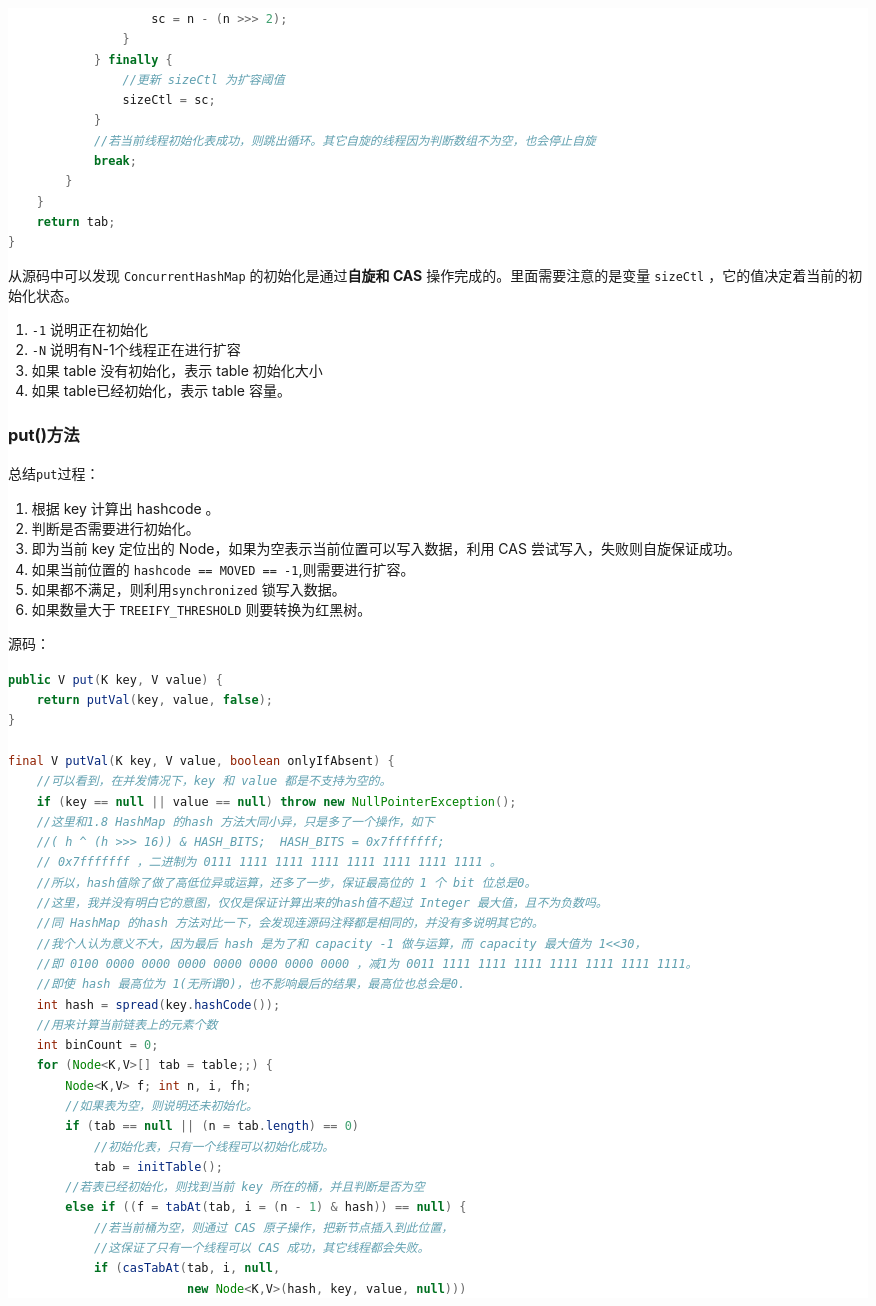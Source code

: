 ```java
                    sc = n - (n >>> 2);
                }
            } finally {
                //更新 sizeCtl 为扩容阈值
                sizeCtl = sc;
            }
            //若当前线程初始化表成功，则跳出循环。其它自旋的线程因为判断数组不为空，也会停止自旋
            break;
        }
    }
    return tab;
}
```

从源码中可以发现 `ConcurrentHashMap` 的初始化是通过**自旋和 CAS** 操作完成的。里面需要注意的是变量 `sizeCtl` ，它的值决定着当前的初始化状态。

1. `-1` 说明正在初始化
2. `-N` 说明有N-1个线程正在进行扩容
3. 如果 table 没有初始化，表示 table 初始化大小
4. 如果 table已经初始化，表示 table 容量。

### put()方法

总结`put`过程：

1. 根据 key 计算出 hashcode 。
2. 判断是否需要进行初始化。
3. 即为当前 key 定位出的 Node，如果为空表示当前位置可以写入数据，利用 CAS 尝试写入，失败则自旋保证成功。
4. 如果当前位置的 `hashcode == MOVED == -1`,则需要进行扩容。
5. 如果都不满足，则利用`synchronized` 锁写入数据。
6. 如果数量大于 `TREEIFY_THRESHOLD` 则要转换为红黑树。

源码：

```java
public V put(K key, V value) {
    return putVal(key, value, false);
}

final V putVal(K key, V value, boolean onlyIfAbsent) {
    //可以看到，在并发情况下，key 和 value 都是不支持为空的。
    if (key == null || value == null) throw new NullPointerException();
    //这里和1.8 HashMap 的hash 方法大同小异，只是多了一个操作，如下
    //( h ^ (h >>> 16)) & HASH_BITS;  HASH_BITS = 0x7fffffff;
    // 0x7fffffff ，二进制为 0111 1111 1111 1111 1111 1111 1111 1111 。
    //所以，hash值除了做了高低位异或运算，还多了一步，保证最高位的 1 个 bit 位总是0。
    //这里，我并没有明白它的意图，仅仅是保证计算出来的hash值不超过 Integer 最大值，且不为负数吗。
    //同 HashMap 的hash 方法对比一下，会发现连源码注释都是相同的，并没有多说明其它的。
    //我个人认为意义不大，因为最后 hash 是为了和 capacity -1 做与运算，而 capacity 最大值为 1<<30，
    //即 0100 0000 0000 0000 0000 0000 0000 0000 ，减1为 0011 1111 1111 1111 1111 1111 1111 1111。
    //即使 hash 最高位为 1(无所谓0)，也不影响最后的结果，最高位也总会是0.
    int hash = spread(key.hashCode());
    //用来计算当前链表上的元素个数
    int binCount = 0;
    for (Node<K,V>[] tab = table;;) {
        Node<K,V> f; int n, i, fh;
        //如果表为空，则说明还未初始化。
        if (tab == null || (n = tab.length) == 0)
            //初始化表，只有一个线程可以初始化成功。
            tab = initTable();
        //若表已经初始化，则找到当前 key 所在的桶，并且判断是否为空
        else if ((f = tabAt(tab, i = (n - 1) & hash)) == null) {
            //若当前桶为空，则通过 CAS 原子操作，把新节点插入到此位置，
            //这保证了只有一个线程可以 CAS 成功，其它线程都会失败。
            if (casTabAt(tab, i, null,
                         new Node<K,V>(hash, key, value, null)))
```